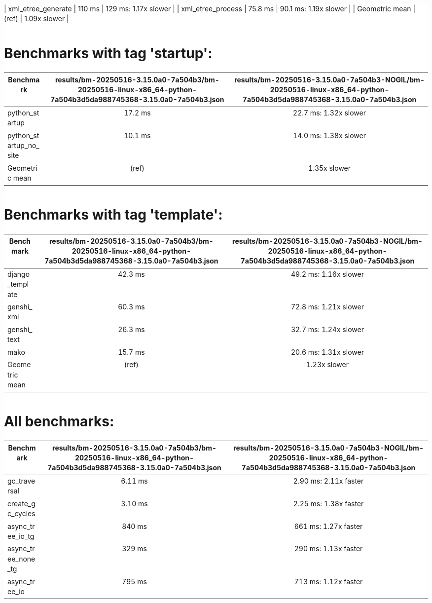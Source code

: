 | xml_etree_generate   | 110 ms                                                                                                          | 129 ms: 1.17x slower                                                                                                  |
| xml_etree_process    | 75.8 ms                                                                                                         | 90.1 ms: 1.19x slower                                                                                                 |
| Geometric mean       | (ref)                                                                                                           | 1.09x slower                                                                                                          |

Benchmarks with tag 'startup':
==============================

| Benchmark              | results/bm-20250516-3.15.0a0-7a504b3/bm-20250516-linux-x86_64-python-7a504b3d5da988745368-3.15.0a0-7a504b3.json | results/bm-20250516-3.15.0a0-7a504b3-NOGIL/bm-20250516-linux-x86_64-python-7a504b3d5da988745368-3.15.0a0-7a504b3.json |
|------------------------|:---------------------------------------------------------------------------------------------------------------:|:---------------------------------------------------------------------------------------------------------------------:|
| python_startup         | 17.2 ms                                                                                                         | 22.7 ms: 1.32x slower                                                                                                 |
| python_startup_no_site | 10.1 ms                                                                                                         | 14.0 ms: 1.38x slower                                                                                                 |
| Geometric mean         | (ref)                                                                                                           | 1.35x slower                                                                                                          |

Benchmarks with tag 'template':
===============================

| Benchmark       | results/bm-20250516-3.15.0a0-7a504b3/bm-20250516-linux-x86_64-python-7a504b3d5da988745368-3.15.0a0-7a504b3.json | results/bm-20250516-3.15.0a0-7a504b3-NOGIL/bm-20250516-linux-x86_64-python-7a504b3d5da988745368-3.15.0a0-7a504b3.json |
|-----------------|:---------------------------------------------------------------------------------------------------------------:|:---------------------------------------------------------------------------------------------------------------------:|
| django_template | 42.3 ms                                                                                                         | 49.2 ms: 1.16x slower                                                                                                 |
| genshi_xml      | 60.3 ms                                                                                                         | 72.8 ms: 1.21x slower                                                                                                 |
| genshi_text     | 26.3 ms                                                                                                         | 32.7 ms: 1.24x slower                                                                                                 |
| mako            | 15.7 ms                                                                                                         | 20.6 ms: 1.31x slower                                                                                                 |
| Geometric mean  | (ref)                                                                                                           | 1.23x slower                                                                                                          |

All benchmarks:
===============

| Benchmark                  | results/bm-20250516-3.15.0a0-7a504b3/bm-20250516-linux-x86_64-python-7a504b3d5da988745368-3.15.0a0-7a504b3.json | results/bm-20250516-3.15.0a0-7a504b3-NOGIL/bm-20250516-linux-x86_64-python-7a504b3d5da988745368-3.15.0a0-7a504b3.json |
|----------------------------|:---------------------------------------------------------------------------------------------------------------:|:---------------------------------------------------------------------------------------------------------------------:|
| gc_traversal               | 6.11 ms                                                                                                         | 2.90 ms: 2.11x faster                                                                                                 |
| create_gc_cycles           | 3.10 ms                                                                                                         | 2.25 ms: 1.38x faster                                                                                                 |
| async_tree_io_tg           | 840 ms                                                                                                          | 661 ms: 1.27x faster                                                                                                  |
| async_tree_none_tg         | 329 ms                                                                                                          | 290 ms: 1.13x faster                                                                                                  |
| async_tree_io              | 795 ms                                                                                                          | 713 ms: 1.12x faster                                                                                                  |